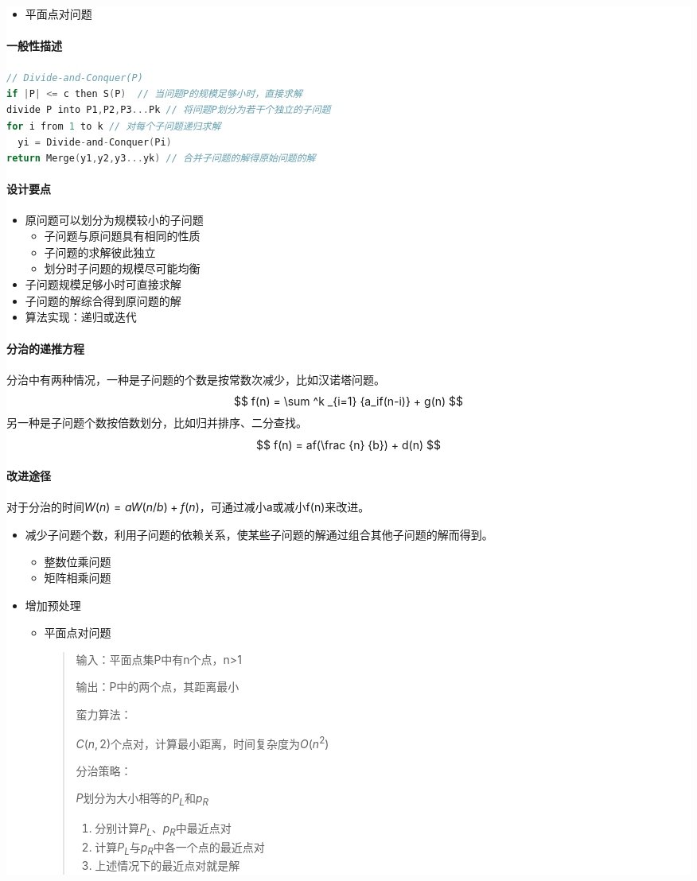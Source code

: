* 平面点对问题

#### 一般性描述

```c
// Divide-and-Conquer(P)
if |P| <= c then S(P)  // 当问题P的规模足够小时，直接求解
divide P into P1,P2,P3...Pk // 将问题P划分为若干个独立的子问题
for i from 1 to k // 对每个子问题递归求解
  yi = Divide-and-Conquer(Pi)
return Merge(y1,y2,y3...yk) // 合并子问题的解得原始问题的解
```

#### 设计要点

* 原问题可以划分为规模较小的子问题
  * 子问题与原问题具有相同的性质
  * 子问题的求解彼此独立
  * 划分时子问题的规模尽可能均衡
* 子问题规模足够小时可直接求解
* 子问题的解综合得到原问题的解
* 算法实现：递归或迭代

#### 分治的递推方程

分治中有两种情况，一种是子问题的个数是按常数次减少，比如汉诺塔问题。
$$
f(n) = \sum ^k _{i=1} {a_if(n-i)} + g(n)
$$
另一种是子问题个数按倍数划分，比如归并排序、二分查找。
$$
f(n) = af(\frac {n} {b}) + d(n)
$$

#### 改进途径

对于分治的时间$W(n) = aW(n / b) + f(n)$，可通过减小a或减小f(n)来改进。

* 减少子问题个数，利用子问题的依赖关系，使某些子问题的解通过组合其他子问题的解而得到。
  * 整数位乘问题
  * 矩阵相乘问题

* 增加预处理
  
  * 平面点对问题
  
    > 输入：平面点集P中有n个点，n>1
    >
    > 输出：P中的两个点，其距离最小
    >
    > 
    >
    > 蛮力算法：
    >
    > $C(n,2)$个点对，计算最小距离，时间复杂度为$O(n^2)$
    >
    > 
    >
    > 分治策略：
    >
    > $P$划分为大小相等的$P_L$和$p_R$
    >
    > 1. 分别计算$P_L$、$p_R$中最近点对
    > 2. 计算$P_L$与$p_R$中各一个点的最近点对
    > 3. 上述情况下的最近点对就是解
  